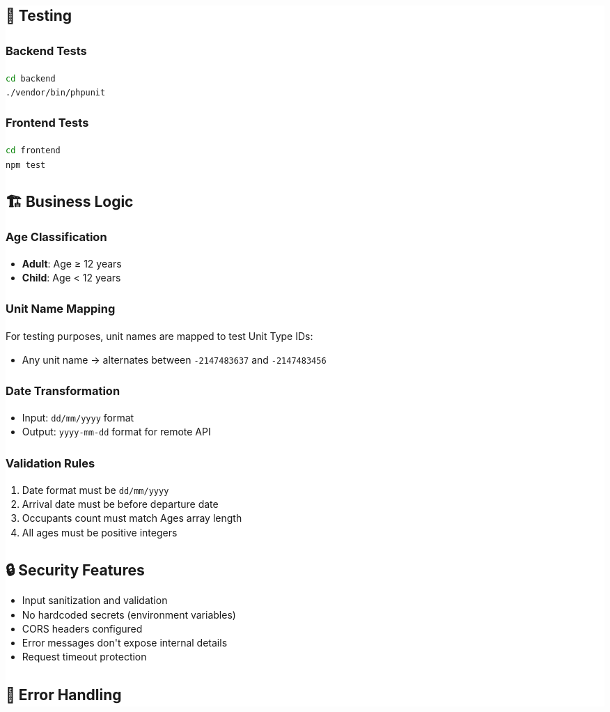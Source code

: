 ## 🧪 Testing

### Backend Tests

```bash
cd backend
./vendor/bin/phpunit
```

### Frontend Tests

```bash
cd frontend
npm test
```

## 🏗️ Business Logic

### Age Classification

- **Adult**: Age ≥ 12 years
- **Child**: Age < 12 years

### Unit Name Mapping

For testing purposes, unit names are mapped to test Unit Type IDs:

- Any unit name → alternates between `-2147483637` and `-2147483456`

### Date Transformation

- Input: `dd/mm/yyyy` format
- Output: `yyyy-mm-dd` format for remote API

### Validation Rules

1. Date format must be `dd/mm/yyyy`
2. Arrival date must be before departure date
3. Occupants count must match Ages array length
4. All ages must be positive integers

## 🔒 Security Features

- Input sanitization and validation
- No hardcoded secrets (environment variables)
- CORS headers configured
- Error messages don't expose internal details
- Request timeout protection

## 🚨 Error Handling
